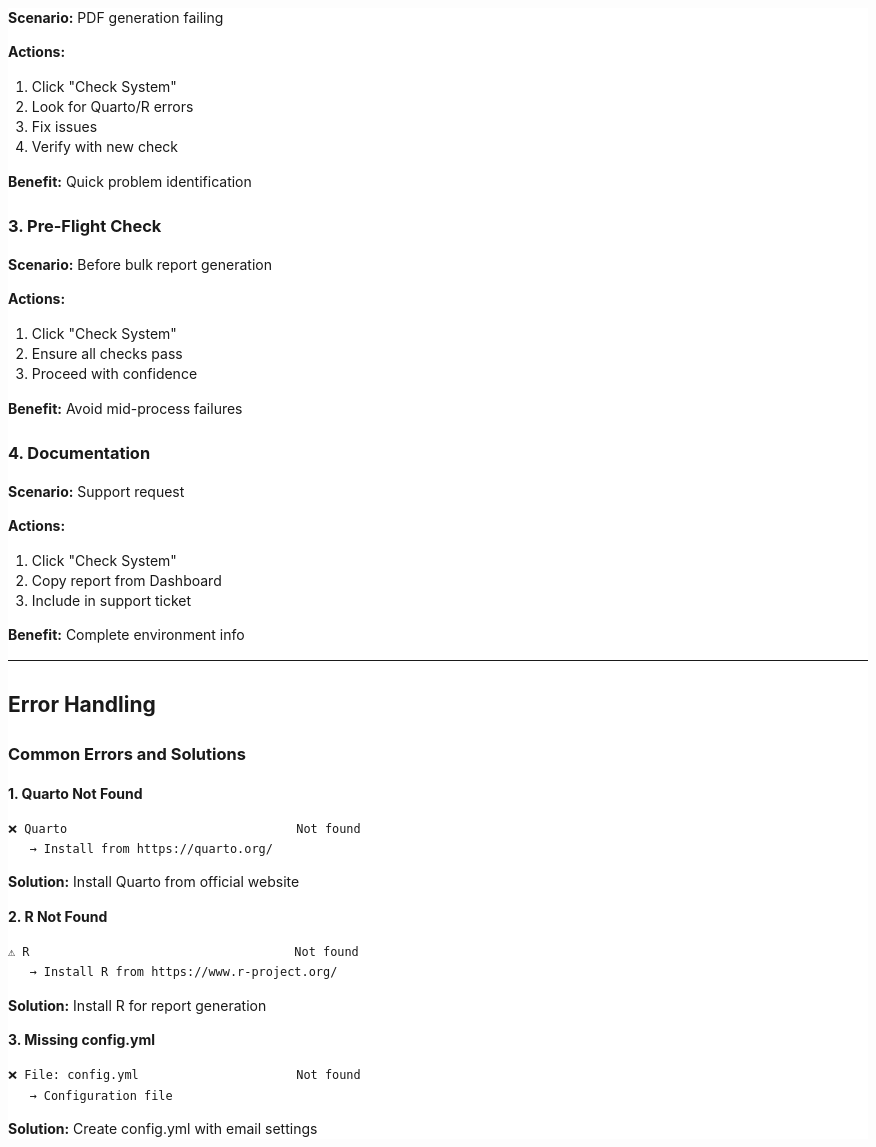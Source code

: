 **Scenario:** PDF generation failing

**Actions:**
1. Click "Check System"
2. Look for Quarto/R errors
3. Fix issues
4. Verify with new check

**Benefit:** Quick problem identification

### 3. Pre-Flight Check

**Scenario:** Before bulk report generation

**Actions:**
1. Click "Check System"
2. Ensure all checks pass
3. Proceed with confidence

**Benefit:** Avoid mid-process failures

### 4. Documentation

**Scenario:** Support request

**Actions:**
1. Click "Check System"
2. Copy report from Dashboard
3. Include in support ticket

**Benefit:** Complete environment info

---

## Error Handling

### Common Errors and Solutions

**1. Quarto Not Found**
```
❌ Quarto                                Not found
   → Install from https://quarto.org/
```
**Solution:** Install Quarto from official website

**2. R Not Found**
```
⚠️ R                                     Not found
   → Install R from https://www.r-project.org/
```
**Solution:** Install R for report generation

**3. Missing config.yml**
```
❌ File: config.yml                      Not found
   → Configuration file
```
**Solution:** Create config.yml with email settings
